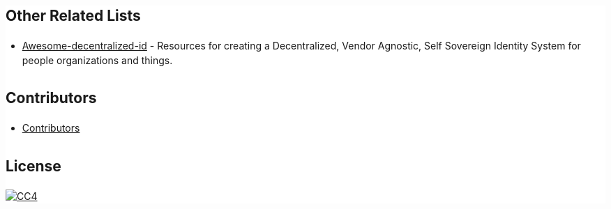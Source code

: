 ## Other Related Lists
* [Awesome-decentralized-id](https://github.com/infominer33/awesome-decentralized-id) - Resources for creating a Decentralized, Vendor Agnostic, Self Sovereign Identity System for people organizations and things.

## Contributors
- [Contributors](https://github.com/gdamdam/awesome-decentralized-web/graphs/contributors)


## License
 [![CC4](https://i.creativecommons.org/l/by-sa/4.0/88x31.png)](https://creativecommons.org/licenses/by-sa/4.0/)
